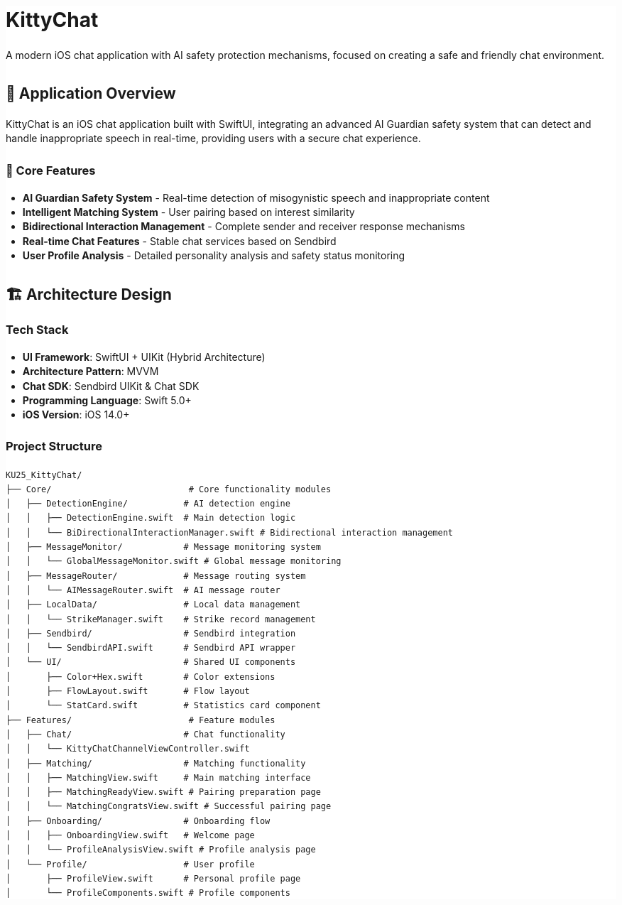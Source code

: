 # KittyChat

A modern iOS chat application with AI safety protection mechanisms, focused on creating a safe and friendly chat environment.

## 📱 Application Overview

KittyChat is an iOS chat application built with SwiftUI, integrating an advanced AI Guardian safety system that can detect and handle inappropriate speech in real-time, providing users with a secure chat experience.

### 🌟 Core Features

- **AI Guardian Safety System** - Real-time detection of misogynistic speech and inappropriate content
- **Intelligent Matching System** - User pairing based on interest similarity
- **Bidirectional Interaction Management** - Complete sender and receiver response mechanisms
- **Real-time Chat Features** - Stable chat services based on Sendbird
- **User Profile Analysis** - Detailed personality analysis and safety status monitoring

## 🏗 Architecture Design

### Tech Stack
- **UI Framework**: SwiftUI + UIKit (Hybrid Architecture)
- **Architecture Pattern**: MVVM
- **Chat SDK**: Sendbird UIKit & Chat SDK
- **Programming Language**: Swift 5.0+
- **iOS Version**: iOS 14.0+

### Project Structure

```
KU25_KittyChat/
├── Core/                           # Core functionality modules
│   ├── DetectionEngine/           # AI detection engine
│   │   ├── DetectionEngine.swift  # Main detection logic
│   │   └── BiDirectionalInteractionManager.swift # Bidirectional interaction management
│   ├── MessageMonitor/            # Message monitoring system
│   │   └── GlobalMessageMonitor.swift # Global message monitoring
│   ├── MessageRouter/             # Message routing system
│   │   └── AIMessageRouter.swift  # AI message router
│   ├── LocalData/                 # Local data management
│   │   └── StrikeManager.swift    # Strike record management
│   ├── Sendbird/                  # Sendbird integration
│   │   └── SendbirdAPI.swift      # Sendbird API wrapper
│   └── UI/                        # Shared UI components
│       ├── Color+Hex.swift        # Color extensions
│       ├── FlowLayout.swift       # Flow layout
│       └── StatCard.swift         # Statistics card component
├── Features/                       # Feature modules
│   ├── Chat/                      # Chat functionality
│   │   └── KittyChatChannelViewController.swift
│   ├── Matching/                  # Matching functionality
│   │   ├── MatchingView.swift     # Main matching interface
│   │   ├── MatchingReadyView.swift # Pairing preparation page
│   │   └── MatchingCongratsView.swift # Successful pairing page
│   ├── Onboarding/                # Onboarding flow
│   │   ├── OnboardingView.swift   # Welcome page
│   │   └── ProfileAnalysisView.swift # Profile analysis page
│   └── Profile/                   # User profile
│       ├── ProfileView.swift      # Personal profile page
│       └── ProfileComponents.swift # Profile components
```